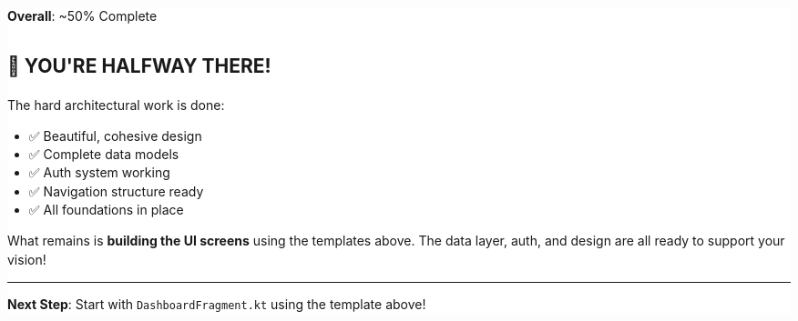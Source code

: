 **Overall**: ~50% Complete

## 🚀 YOU'RE HALFWAY THERE!

The hard architectural work is done:
- ✅ Beautiful, cohesive design
- ✅ Complete data models
- ✅ Auth system working
- ✅ Navigation structure ready
- ✅ All foundations in place

What remains is **building the UI screens** using the templates above. The data layer, auth, and design are all ready to support your vision!

---

**Next Step**: Start with `DashboardFragment.kt` using the template above!
